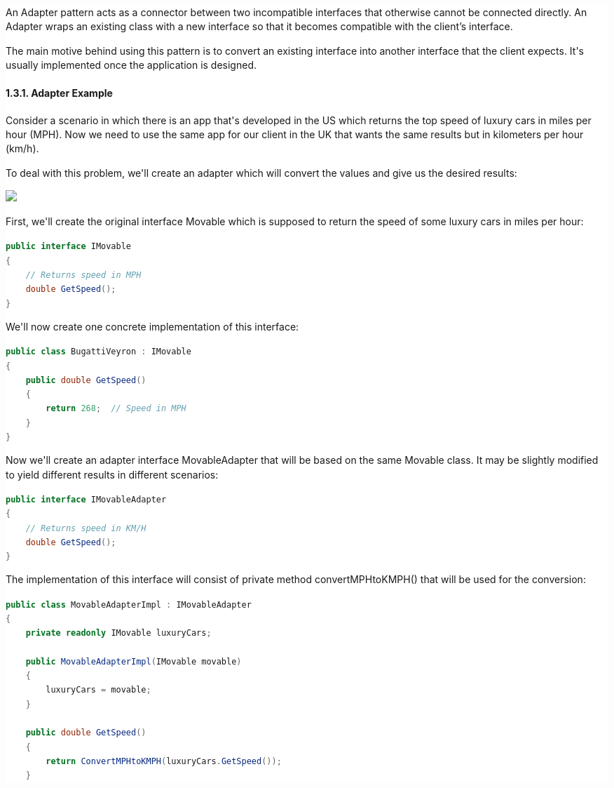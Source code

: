 An Adapter pattern acts as a connector between two incompatible interfaces that otherwise cannot be connected directly. An Adapter wraps an existing class with a new interface so that it becomes compatible with the client’s interface.

The main motive behind using this pattern is to convert an existing interface into another interface that the client expects. It's usually implemented once the application is designed.

#### 1.3.1. Adapter Example

Consider a scenario in which there is an app that's developed in the US which returns the top speed of luxury cars in miles per hour (MPH). Now we need to use the same app for our client in the UK that wants the same results but in kilometers per hour (km/h).

To deal with this problem, we'll create an adapter which will convert the values and give us the desired results:

![](../Imgs/week_8_adapter_uml.png)

First, we'll create the original interface Movable which is supposed to return the speed of some luxury cars in miles per hour:

```cs
public interface IMovable
{
    // Returns speed in MPH
    double GetSpeed();
}
```

We'll now create one concrete implementation of this interface:

```cs
public class BugattiVeyron : IMovable
{
    public double GetSpeed()
    {
        return 268;  // Speed in MPH
    }
}
```

Now we'll create an adapter interface MovableAdapter that will be based on the same Movable class. It may be slightly modified to yield different results in different scenarios:

```cs
public interface IMovableAdapter
{
    // Returns speed in KM/H
    double GetSpeed();
}
```

The implementation of this interface will consist of private method convertMPHtoKMPH() that will be used for the conversion:

```cs
public class MovableAdapterImpl : IMovableAdapter
{
    private readonly IMovable luxuryCars;

    public MovableAdapterImpl(IMovable movable)
    {
        luxuryCars = movable;
    }

    public double GetSpeed()
    {
        return ConvertMPHtoKMPH(luxuryCars.GetSpeed());
    }

```